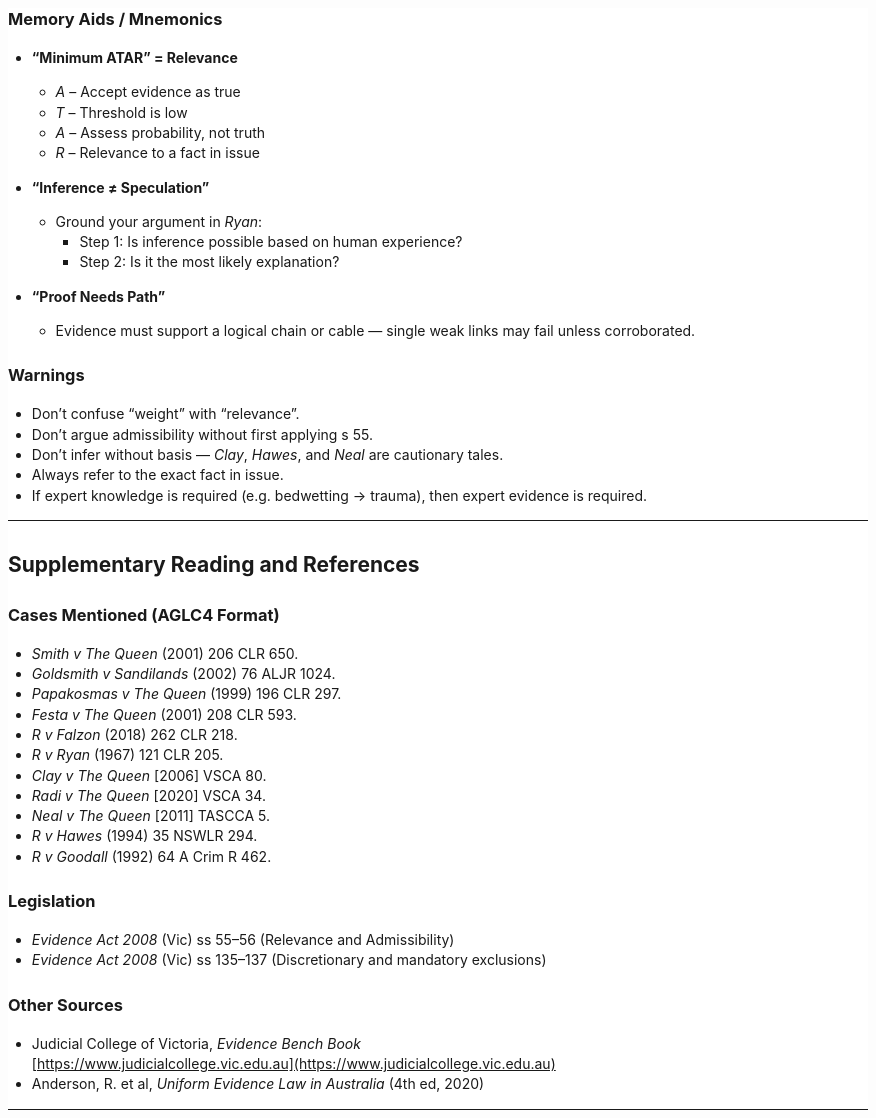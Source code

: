 ### Memory Aids / Mnemonics

- **“Minimum ATAR” = Relevance**
  - *A* – Accept evidence as true
  - *T* – Threshold is low
  - *A* – Assess probability, not truth
  - *R* – Relevance to a fact in issue

- **“Inference ≠ Speculation”**
  - Ground your argument in *Ryan*:
    - Step 1: Is inference possible based on human experience?
    - Step 2: Is it the most likely explanation?

- **“Proof Needs Path”**
  - Evidence must support a logical chain or cable — single weak links may fail unless corroborated.

### Warnings

- Don’t confuse “weight” with “relevance”.
- Don’t argue admissibility without first applying s 55.
- Don’t infer without basis — *Clay*, *Hawes*, and *Neal* are cautionary tales.
- Always refer to the exact fact in issue.
- If expert knowledge is required (e.g. bedwetting → trauma), then expert evidence is required.

---

## Supplementary Reading and References

### Cases Mentioned (AGLC4 Format)

- *Smith v The Queen* (2001) 206 CLR 650.
- *Goldsmith v Sandilands* (2002) 76 ALJR 1024.
- *Papakosmas v The Queen* (1999) 196 CLR 297.
- *Festa v The Queen* (2001) 208 CLR 593.
- *R v Falzon* (2018) 262 CLR 218.
- *R v Ryan* (1967) 121 CLR 205.
- *Clay v The Queen* [2006] VSCA 80.
- *Radi v The Queen* [2020] VSCA 34.
- *Neal v The Queen* [2011] TASCCA 5.
- *R v Hawes* (1994) 35 NSWLR 294.
- *R v Goodall* (1992) 64 A Crim R 462.

### Legislation

- *Evidence Act 2008* (Vic) ss 55–56 (Relevance and Admissibility)
- *Evidence Act 2008* (Vic) ss 135–137 (Discretionary and mandatory exclusions)

### Other Sources

- Judicial College of Victoria, *Evidence Bench Book*  
  [https://www.judicialcollege.vic.edu.au](https://www.judicialcollege.vic.edu.au)
- Anderson, R. et al, *Uniform Evidence Law in Australia* (4th ed, 2020)

---